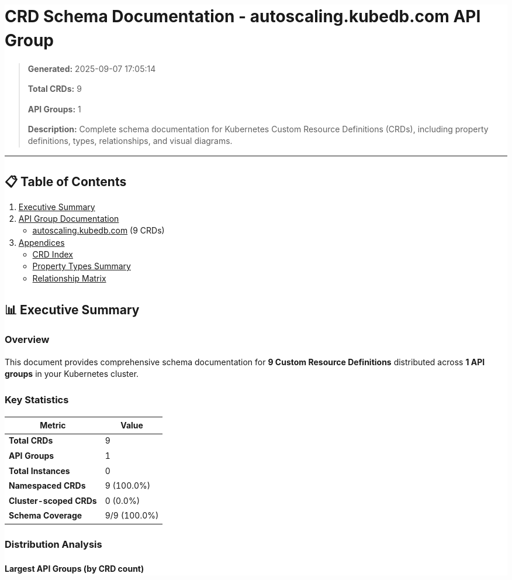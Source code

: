 # CRD Schema Documentation - autoscaling.kubedb.com API Group

> **Generated:** 2025-09-07 17:05:14
> 
> **Total CRDs:** 9
> 
> **API Groups:** 1
> 
> **Description:** Complete schema documentation for Kubernetes Custom Resource Definitions (CRDs), including property definitions, types, relationships, and visual diagrams.

---

## 📋 Table of Contents

1. [Executive Summary](#-executive-summary)
2. [API Group Documentation](#-api-group-documentation)
   - [autoscaling.kubedb.com](#autoscalingkubedbcom) (9 CRDs)
3. [Appendices](#-appendices)
   - [CRD Index](#crd-index)
   - [Property Types Summary](#property-types-summary)
   - [Relationship Matrix](#relationship-matrix)

## 📊 Executive Summary

### Overview

This document provides comprehensive schema documentation for **9 Custom Resource Definitions** distributed across **1 API groups** in your Kubernetes cluster.

### Key Statistics

| Metric | Value |
|--------|-------|
| **Total CRDs** | 9 |
| **API Groups** | 1 |
| **Total Instances** | 0 |
| **Namespaced CRDs** | 9 (100.0%) |
| **Cluster-scoped CRDs** | 0 (0.0%) |
| **Schema Coverage** | 9/9 (100.0%) |

### Distribution Analysis

#### Largest API Groups (by CRD count)
